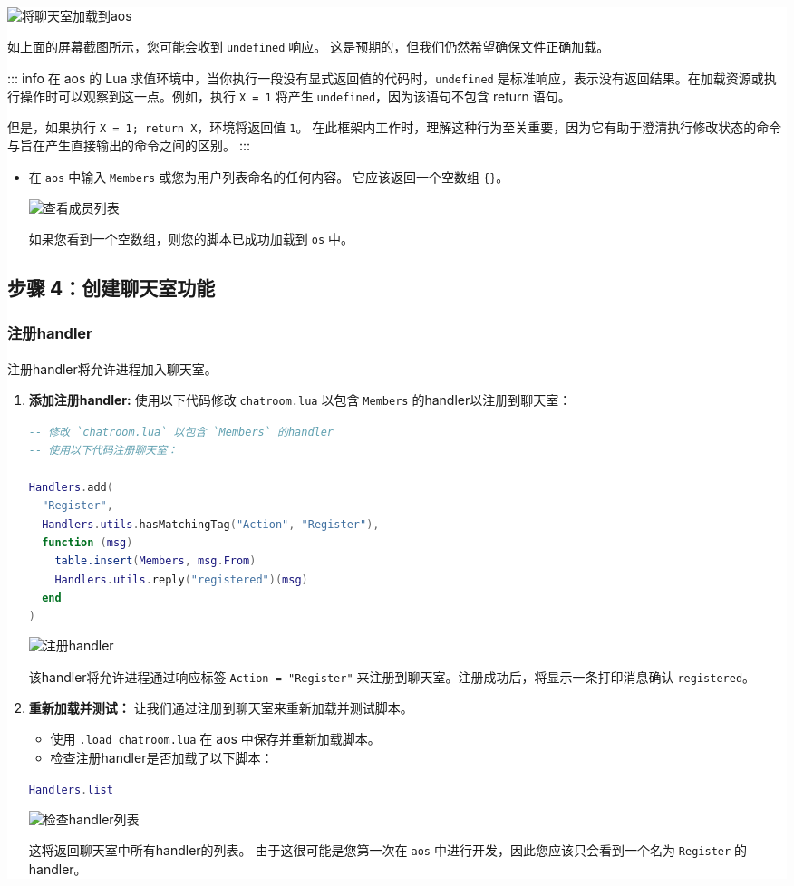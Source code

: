   ![将聊天室加载到aos](/chatroom3.png)

  如上面的屏幕截图所示，您可能会收到 `undefined` 响应。 这是预期的，但我们仍然希望确保文件正确加载。

  ::: info
  在 aos 的 Lua 求值环境中，当你执行一段没有显式返回值的代码时，`undefined` 是标准响应，表示没有返回结果。在加载资源或执行操作时可以观察到这一点。例如，执行 `X = 1` 将产生 `undefined`，因为该语句不包含 return 语句。

  但是，如果执行 `X = 1; return X`，环境将返回值 `1`。 在此框架内工作时，理解这种行为至关重要，因为它有助于澄清执行修改状态的命令与旨在产生直接输出的命令之间的区别。
  :::

- 在 `aos` 中输入 `Members` 或您为用户列表命名的任何内容。 它应该返回一个空数组 `{}`。

  ![查看成员列表](/chatroom4.png)

  如果您看到一个空数组，则您的脚本已成功加载到 `os` 中。

## 步骤 4：创建聊天室功能

### 注册handler

注册handler将允许进程加入聊天室。

1. **添加注册handler:** 使用以下代码修改 `chatroom.lua` 以包含 `Members` 的handler以注册到聊天室：

   ```lua
   -- 修改 `chatroom.lua` 以包含 `Members` 的handler
   -- 使用以下代码注册聊天室：

   Handlers.add(
     "Register",
     Handlers.utils.hasMatchingTag("Action", "Register"),
     function (msg)
       table.insert(Members, msg.From)
       Handlers.utils.reply("registered")(msg)
     end
   )
   ```

   ![注册handler](/chatroom5.png)

   该handler将允许进程通过响应标签 `Action = "Register"` 来注册到聊天室。注册成功后，将显示一条打印消息确认 `registered`。

2. **重新加载并测试：** 让我们通过注册到聊天室来重新加载并测试脚本。

   - 使用 `.load chatroom.lua` 在 aos 中保存并重新加载脚本。
   - 检查注册handler是否加载了以下脚本：

   ```lua
   Handlers.list
   ```

   ![检查handler列表](/chatroom6.png)

   这将返回聊天室中所有handler的列表。 由于这很可能是您第一次在 `aos` 中进行开发，因此您应该只会看到一个名为 `Register` 的handler。
